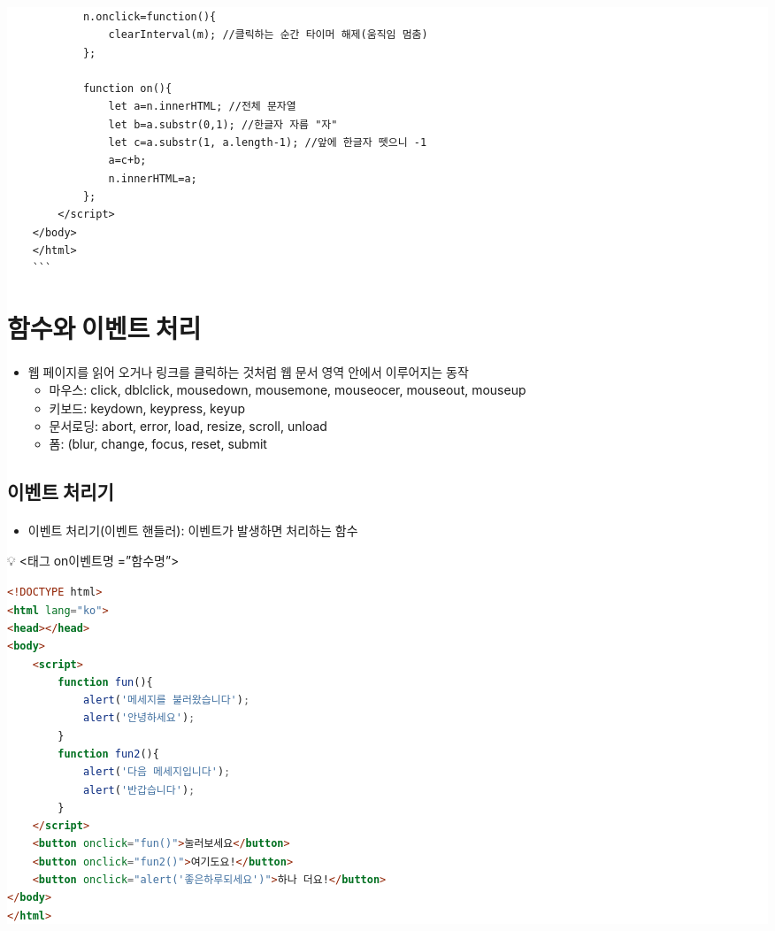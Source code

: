                 n.onclick=function(){
                    clearInterval(m); //클릭하는 순간 타이머 해제(움직임 멈춤)
                };
        
                function on(){
                    let a=n.innerHTML; //전체 문자열
                    let b=a.substr(0,1); //한글자 자름 "자"
                    let c=a.substr(1, a.length-1); //앞에 한글자 뗏으니 -1
                    a=c+b;
        			n.innerHTML=a;
                };
            </script>
        </body>
        </html>
        ```
        

# 함수와 이벤트 처리

- 웹 페이지를 읽어 오거나 링크를 클릭하는 것처럼 웹 문서 영역 안에서 이루어지는 동작
    - 마우스: click, dblclick, mousedown, mousemone, mouseocer, mouseout, mouseup
    - 키보드: keydown, keypress, keyup
    - 문서로딩: abort, error, load, resize, scroll, unload
    - 폼: (blur, change, focus, reset, submit

## 이벤트 처리기

- 이벤트 처리기(이벤트 핸들러): 이벤트가 발생하면 처리하는 함수

<aside>
💡 <태그 on이벤트명 =”함수명”>

</aside>

```html
<!DOCTYPE html>
<html lang="ko">
<head></head>
<body> 
    <script> 
        function fun(){
            alert('메세지를 불러왔습니다');
            alert('안녕하세요');
        }
        function fun2(){
            alert('다음 메세지입니다');
            alert('반갑습니다');
        }
    </script>
    <button onclick="fun()">눌러보세요</button>
    <button onclick="fun2()">여기도요!</button>
    <button onclick="alert('좋은하루되세요')">하나 더요!</button>
</body>
</html>
```
